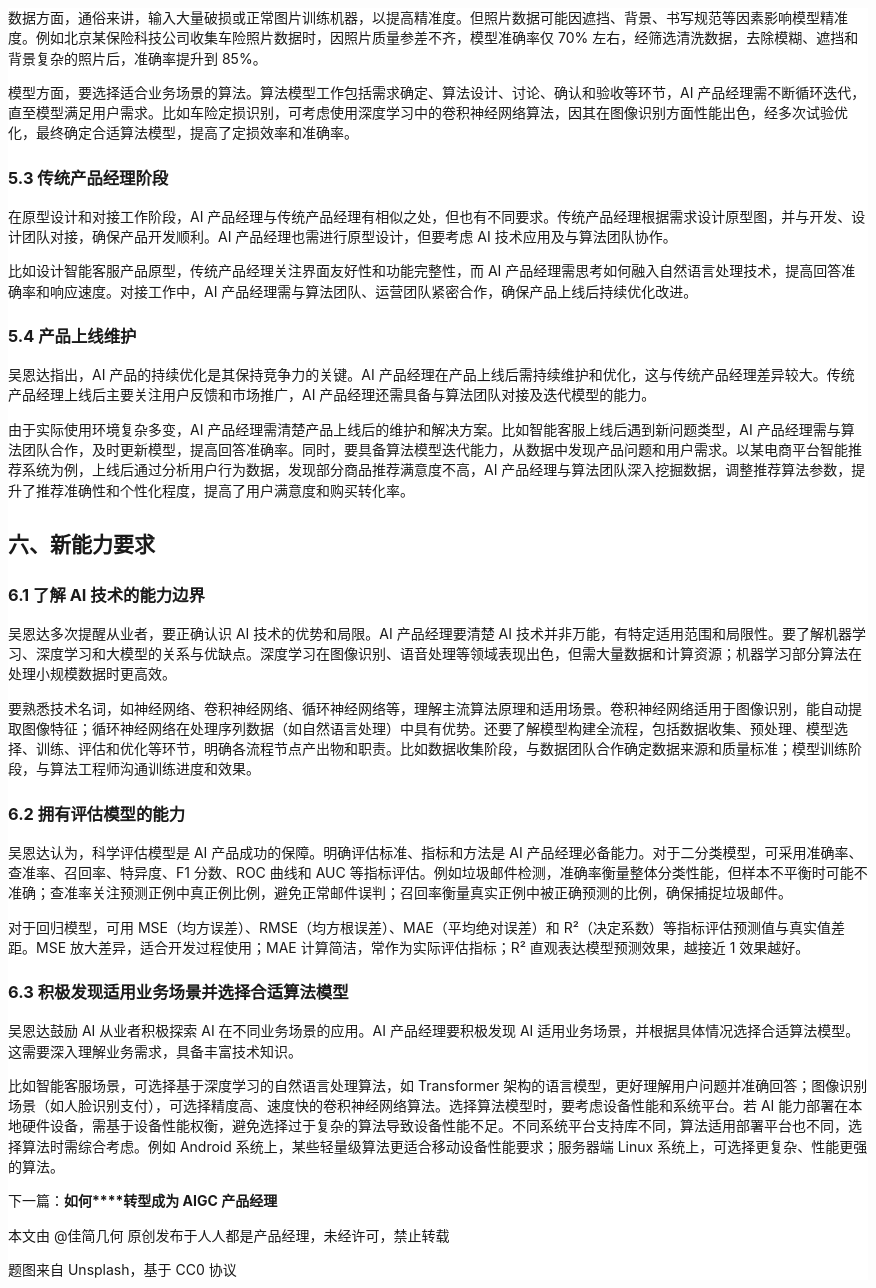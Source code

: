 数据方面，通俗来讲，输入大量破损或正常图片训练机器，以提高精准度。但照片数据可能因遮挡、背景、书写规范等因素影响模型精准度。例如北京某保险科技公司收集车险照片数据时，因照片质量参差不齐，模型准确率仅 70% 左右，经筛选清洗数据，去除模糊、遮挡和背景复杂的照片后，准确率提升到 85%。

模型方面，要选择适合业务场景的算法。算法模型工作包括需求确定、算法设计、讨论、确认和验收等环节，AI 产品经理需不断循环迭代，直至模型满足用户需求。比如车险定损识别，可考虑使用深度学习中的卷积神经网络算法，因其在图像识别方面性能出色，经多次试验优化，最终确定合适算法模型，提高了定损效率和准确率。

### 5.3 传统产品经理阶段

在原型设计和对接工作阶段，AI 产品经理与传统产品经理有相似之处，但也有不同要求。传统产品经理根据需求设计原型图，并与开发、设计团队对接，确保产品开发顺利。AI 产品经理也需进行原型设计，但要考虑 AI 技术应用及与算法团队协作。

比如设计智能客服产品原型，传统产品经理关注界面友好性和功能完整性，而 AI 产品经理需思考如何融入自然语言处理技术，提高回答准确率和响应速度。对接工作中，AI 产品经理需与算法团队、运营团队紧密合作，确保产品上线后持续优化改进。

### 5.4 产品上线维护

吴恩达指出，AI 产品的持续优化是其保持竞争力的关键。AI 产品经理在产品上线后需持续维护和优化，这与传统产品经理差异较大。传统产品经理上线后主要关注用户反馈和市场推广，AI 产品经理还需具备与算法团队对接及迭代模型的能力。

由于实际使用环境复杂多变，AI 产品经理需清楚产品上线后的维护和解决方案。比如智能客服上线后遇到新问题类型，AI 产品经理需与算法团队合作，及时更新模型，提高回答准确率。同时，要具备算法模型迭代能力，从数据中发现产品问题和用户需求。以某电商平台智能推荐系统为例，上线后通过分析用户行为数据，发现部分商品推荐满意度不高，AI 产品经理与算法团队深入挖掘数据，调整推荐算法参数，提升了推荐准确性和个性化程度，提高了用户满意度和购买转化率。

## 六、新能力要求

### 6.1 了解 AI 技术的能力边界

吴恩达多次提醒从业者，要正确认识 AI 技术的优势和局限。AI 产品经理要清楚 AI 技术并非万能，有特定适用范围和局限性。要了解机器学习、深度学习和大模型的关系与优缺点。深度学习在图像识别、语音处理等领域表现出色，但需大量数据和计算资源；机器学习部分算法在处理小规模数据时更高效。

要熟悉技术名词，如神经网络、卷积神经网络、循环神经网络等，理解主流算法原理和适用场景。卷积神经网络适用于图像识别，能自动提取图像特征；循环神经网络在处理序列数据（如自然语言处理）中具有优势。还要了解模型构建全流程，包括数据收集、预处理、模型选择、训练、评估和优化等环节，明确各流程节点产出物和职责。比如数据收集阶段，与数据团队合作确定数据来源和质量标准；模型训练阶段，与算法工程师沟通训练进度和效果。

### 6.2 拥有评估模型的能力

吴恩达认为，科学评估模型是 AI 产品成功的保障。明确评估标准、指标和方法是 AI 产品经理必备能力。对于二分类模型，可采用准确率、查准率、召回率、特异度、F1 分数、ROC 曲线和 AUC 等指标评估。例如垃圾邮件检测，准确率衡量整体分类性能，但样本不平衡时可能不准确；查准率关注预测正例中真正例比例，避免正常邮件误判；召回率衡量真实正例中被正确预测的比例，确保捕捉垃圾邮件。

对于回归模型，可用 MSE（均方误差）、RMSE（均方根误差）、MAE（平均绝对误差）和 R²（决定系数）等指标评估预测值与真实值差距。MSE 放大差异，适合开发过程使用；MAE 计算简洁，常作为实际评估指标；R² 直观表达模型预测效果，越接近 1 效果越好。

### 6.3 积极发现适用业务场景并选择合适算法模型

吴恩达鼓励 AI 从业者积极探索 AI 在不同业务场景的应用。AI 产品经理要积极发现 AI 适用业务场景，并根据具体情况选择合适算法模型。这需要深入理解业务需求，具备丰富技术知识。

比如智能客服场景，可选择基于深度学习的自然语言处理算法，如 Transformer 架构的语言模型，更好理解用户问题并准确回答；图像识别场景（如人脸识别支付），可选择精度高、速度快的卷积神经网络算法。选择算法模型时，要考虑设备性能和系统平台。若 AI 能力部署在本地硬件设备，需基于设备性能权衡，避免选择过于复杂的算法导致设备性能不足。不同系统平台支持库不同，算法适用部署平台也不同，选择算法时需综合考虑。例如 Android 系统上，某些轻量级算法更适合移动设备性能要求；服务器端 Linux 系统上，可选择更复杂、性能更强的算法。

下一篇：**如何****转型成为 AIGC 产品经理**

本文由 @佳简几何 原创发布于人人都是产品经理，未经许可，禁止转载

题图来自 Unsplash，基于 CC0 协议

